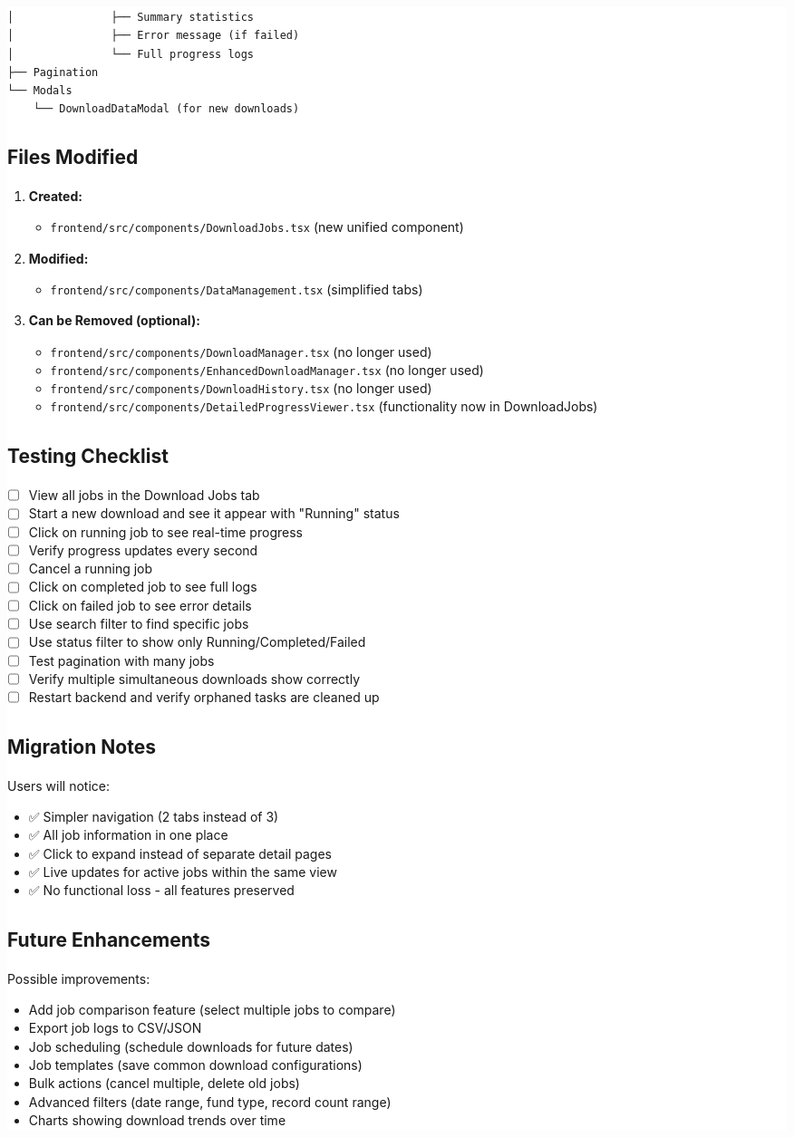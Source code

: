 ```
│               ├── Summary statistics
│               ├── Error message (if failed)
│               └── Full progress logs
├── Pagination
└── Modals
    └── DownloadDataModal (for new downloads)
```

## Files Modified

1. **Created:**
   - `frontend/src/components/DownloadJobs.tsx` (new unified component)

2. **Modified:**
   - `frontend/src/components/DataManagement.tsx` (simplified tabs)

3. **Can be Removed (optional):**
   - `frontend/src/components/DownloadManager.tsx` (no longer used)
   - `frontend/src/components/EnhancedDownloadManager.tsx` (no longer used)
   - `frontend/src/components/DownloadHistory.tsx` (no longer used)
   - `frontend/src/components/DetailedProgressViewer.tsx` (functionality now in DownloadJobs)

## Testing Checklist

- [ ] View all jobs in the Download Jobs tab
- [ ] Start a new download and see it appear with "Running" status
- [ ] Click on running job to see real-time progress
- [ ] Verify progress updates every second
- [ ] Cancel a running job
- [ ] Click on completed job to see full logs
- [ ] Click on failed job to see error details
- [ ] Use search filter to find specific jobs
- [ ] Use status filter to show only Running/Completed/Failed
- [ ] Test pagination with many jobs
- [ ] Verify multiple simultaneous downloads show correctly
- [ ] Restart backend and verify orphaned tasks are cleaned up

## Migration Notes

Users will notice:
- ✅ Simpler navigation (2 tabs instead of 3)
- ✅ All job information in one place
- ✅ Click to expand instead of separate detail pages
- ✅ Live updates for active jobs within the same view
- ✅ No functional loss - all features preserved

## Future Enhancements

Possible improvements:
- Add job comparison feature (select multiple jobs to compare)
- Export job logs to CSV/JSON
- Job scheduling (schedule downloads for future dates)
- Job templates (save common download configurations)
- Bulk actions (cancel multiple, delete old jobs)
- Advanced filters (date range, fund type, record count range)
- Charts showing download trends over time

